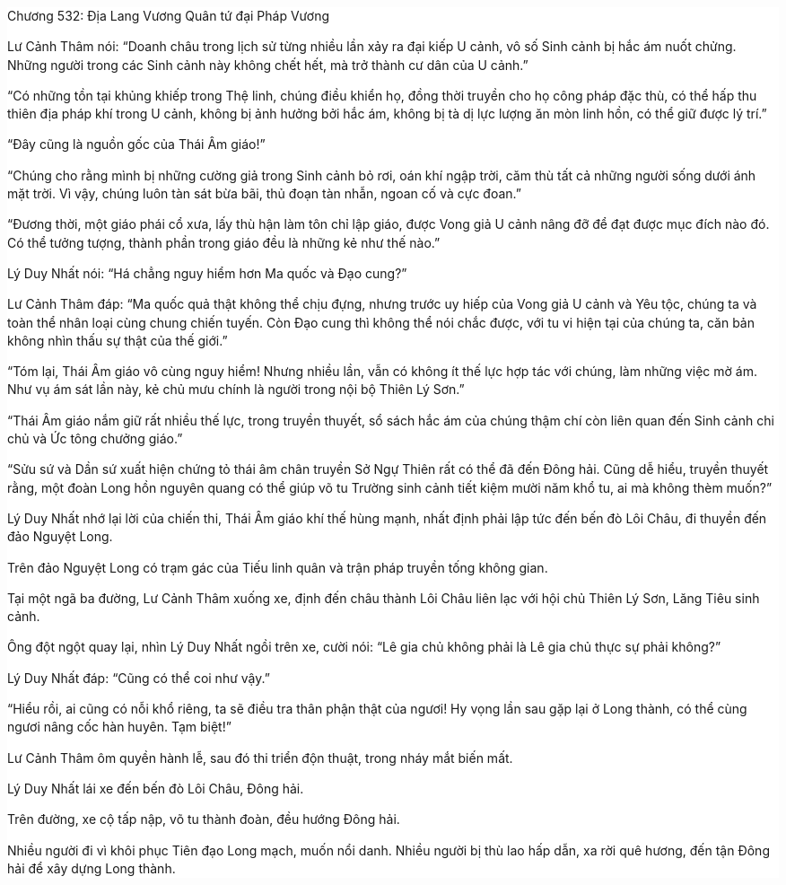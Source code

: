 Chương 532: Địa Lang Vương Quân tứ đại Pháp Vương

Lư Cảnh Thâm nói: “Doanh châu trong lịch sử từng nhiều lần xảy ra đại kiếp U cảnh, vô số Sinh cảnh bị hắc ám nuốt chửng. Những người trong các Sinh cảnh này không chết hết, mà trở thành cư dân của U cảnh.”

“Có những tồn tại khủng khiếp trong Thệ linh, chúng điều khiển họ, đồng thời truyền cho họ công pháp đặc thù, có thể hấp thu thiên địa pháp khí trong U cảnh, không bị ảnh hưởng bởi hắc ám, không bị tà dị lực lượng ăn mòn linh hồn, có thể giữ được lý trí.”

“Đây cũng là nguồn gốc của Thái Âm giáo!”

“Chúng cho rằng mình bị những cường giả trong Sinh cảnh bỏ rơi, oán khí ngập trời, căm thù tất cả những người sống dưới ánh mặt trời. Vì vậy, chúng luôn tàn sát bừa bãi, thủ đoạn tàn nhẫn, ngoan cố và cực đoan.”

“Đương thời, một giáo phái cổ xưa, lấy thù hận làm tôn chỉ lập giáo, được Vong giả U cảnh nâng đỡ để đạt được mục đích nào đó. Có thể tưởng tượng, thành phần trong giáo đều là những kẻ như thế nào.”

Lý Duy Nhất nói: “Há chẳng nguy hiểm hơn Ma quốc và Đạo cung?”

Lư Cảnh Thâm đáp: “Ma quốc quả thật không thể chịu đựng, nhưng trước uy hiếp của Vong giả U cảnh và Yêu tộc, chúng ta và toàn thể nhân loại cùng chung chiến tuyến. Còn Đạo cung thì không thể nói chắc được, với tu vi hiện tại của chúng ta, căn bản không nhìn thấu sự thật của thế giới.”

“Tóm lại, Thái Âm giáo vô cùng nguy hiểm! Nhưng nhiều lần, vẫn có không ít thế lực hợp tác với chúng, làm những việc mờ ám. Như vụ ám sát lần này, kẻ chủ mưu chính là người trong nội bộ Thiên Lý Sơn.”

“Thái Âm giáo nắm giữ rất nhiều thế lực, trong truyền thuyết, sổ sách hắc ám của chúng thậm chí còn liên quan đến Sinh cảnh chi chủ và Ức tông chưởng giáo.”

“Sửu sứ và Dần sứ xuất hiện chứng tỏ thái âm chân truyền Sở Ngự Thiên rất có thể đã đến Đông hải. Cũng dễ hiểu, truyền thuyết rằng, một đoàn Long hồn nguyên quang có thể giúp võ tu Trường sinh cảnh tiết kiệm mười năm khổ tu, ai mà không thèm muốn?”

Lý Duy Nhất nhớ lại lời của chiến thi, Thái Âm giáo khí thế hùng mạnh, nhất định phải lập tức đến bến đò Lôi Châu, đi thuyền đến đảo Nguyệt Long.

Trên đảo Nguyệt Long có trạm gác của Tiếu linh quân và trận pháp truyền tống không gian.

Tại một ngã ba đường, Lư Cảnh Thâm xuống xe, định đến châu thành Lôi Châu liên lạc với hội chủ Thiên Lý Sơn, Lăng Tiêu sinh cảnh.

Ông đột ngột quay lại, nhìn Lý Duy Nhất ngồi trên xe, cười nói: “Lê gia chủ không phải là Lê gia chủ thực sự phải không?”

Lý Duy Nhất đáp: “Cũng có thể coi như vậy.”

“Hiểu rồi, ai cũng có nỗi khổ riêng, ta sẽ điều tra thân phận thật của ngươi! Hy vọng lần sau gặp lại ở Long thành, có thể cùng ngươi nâng cốc hàn huyên. Tạm biệt!”

Lư Cảnh Thâm ôm quyền hành lễ, sau đó thi triển độn thuật, trong nháy mắt biến mất.

Lý Duy Nhất lái xe đến bến đò Lôi Châu, Đông hải.

Trên đường, xe cộ tấp nập, võ tu thành đoàn, đều hướng Đông hải.

Nhiều người đi vì khôi phục Tiên đạo Long mạch, muốn nổi danh. Nhiều người bị thù lao hấp dẫn, xa rời quê hương, đến tận Đông hải để xây dựng Long thành.
